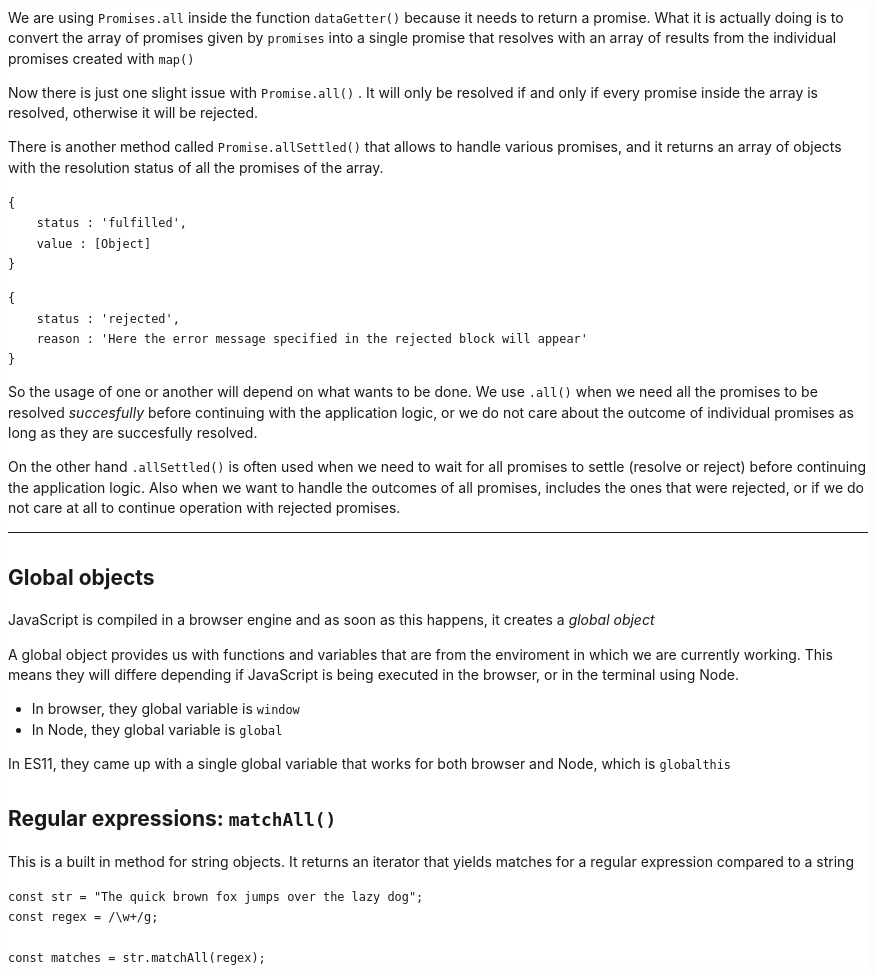 We are using `Promises.all` inside the function `dataGetter()` because it needs to return a promise. What it is actually doing is to convert the array of promises given by `promises` into a single promise that resolves with an array of results from the individual promises created with `map()`

Now there is just one slight issue with `Promise.all()` . It will only be resolved if and only if every promise inside the array is resolved, otherwise it will be rejected. 

There is another method called `Promise.allSettled()` that allows to handle various promises, and it returns an array of objects with the resolution status of all the promises of the array.

```
{
    status : 'fulfilled',
    value : [Object]
}
```
```
{
    status : 'rejected',
    reason : 'Here the error message specified in the rejected block will appear'
}
```
So the usage of one or another will depend on what wants to be done. We use `.all()` when we need all the promises to be resolved *succesfully* before continuing with the application logic, or we do not care about the outcome of individual promises as long as they are succesfully resolved. 

On the other hand `.allSettled()` is often used when we need to wait for all promises to settle (resolve or reject) before continuing the application logic. Also when we want to handle the outcomes of all promises, includes the ones that were rejected, or if we do not care at all to continue operation with rejected promises. 

---

## Global objects
JavaScript is compiled in a browser engine and as soon as this happens, it creates a *global object*

A global object provides us with functions and variables that are from the enviroment in which we are currently working. This means they will differe depending if JavaScript is being executed in the browser, or in the terminal using Node. 

- In browser, they global variable is `window`
- In Node, they global variable is `global`

In ES11, they came up with a single global variable that works for both browser and Node, which is `globalthis`

## Regular expressions: `matchAll()`
This is a built in method for string objects. It returns an iterator that yields matches for a regular expression compared to a string

```
const str = "The quick brown fox jumps over the lazy dog";
const regex = /\w+/g;

const matches = str.matchAll(regex);
```

